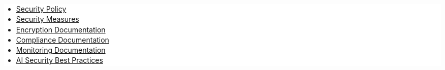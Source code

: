 - [Security Policy](./security-policy.md)
- [Security Measures](./security-measures.mdx)
- [Encryption Documentation](./encryption.mdx)
- [Compliance Documentation](./compliance.mdx)
- [Monitoring Documentation](./monitoring.md)
- [AI Security Best Practices](../security-analysis/security-best-practices.mdx)